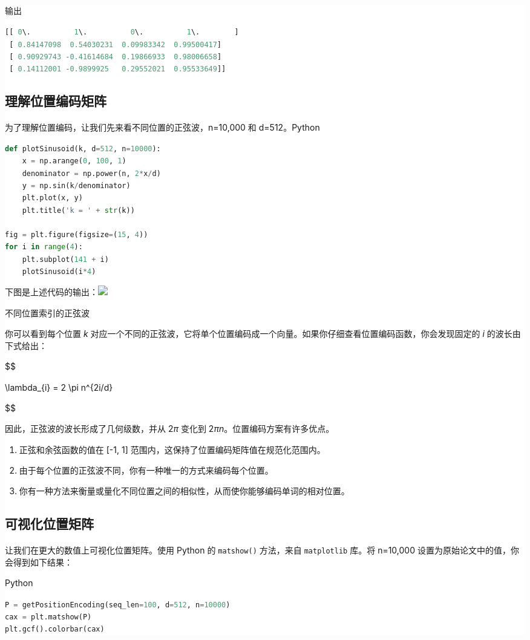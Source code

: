 输出

```py
[[ 0\.          1\.          0\.          1\.        ]
 [ 0.84147098  0.54030231  0.09983342  0.99500417]
 [ 0.90929743 -0.41614684  0.19866933  0.98006658]
 [ 0.14112001 -0.9899925   0.29552021  0.95533649]]
```

## 理解位置编码矩阵

为了理解位置编码，让我们先来看不同位置的正弦波，n=10,000 和 d=512。Python

```py
def plotSinusoid(k, d=512, n=10000):
    x = np.arange(0, 100, 1)
    denominator = np.power(n, 2*x/d)
    y = np.sin(k/denominator)
    plt.plot(x, y)
    plt.title('k = ' + str(k))

fig = plt.figure(figsize=(15, 4))    
for i in range(4):
    plt.subplot(141 + i)
    plotSinusoid(i*4)
```

下图是上述代码的输出：![](https://machinelearningmastery.com/wp-content/uploads/2022/01/PE4.png)

不同位置索引的正弦波

你可以看到每个位置 $k$ 对应一个不同的正弦波，它将单个位置编码成一个向量。如果你仔细查看位置编码函数，你会发现固定的 $i$ 的波长由下式给出：

$$

\lambda_{i} = 2 \pi n^{2i/d}

$$

因此，正弦波的波长形成了几何级数，并从 $2\pi$ 变化到 $2\pi n$。位置编码方案有许多优点。

1.  正弦和余弦函数的值在 [-1, 1] 范围内，这保持了位置编码矩阵值在规范化范围内。

1.  由于每个位置的正弦波不同，你有一种唯一的方式来编码每个位置。

1.  你有一种方法来衡量或量化不同位置之间的相似性，从而使你能够编码单词的相对位置。

## 可视化位置矩阵

让我们在更大的数值上可视化位置矩阵。使用 Python 的 `matshow()` 方法，来自 `matplotlib` 库。将 n=10,000 设置为原始论文中的值，你会得到如下结果：

Python

```py
P = getPositionEncoding(seq_len=100, d=512, n=10000)
cax = plt.matshow(P)
plt.gcf().colorbar(cax)
```
